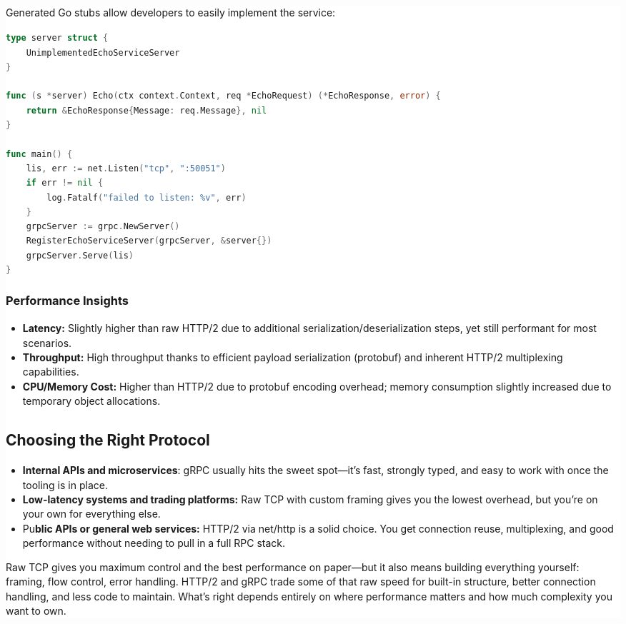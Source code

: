 Generated Go stubs allow developers to easily implement the service:

```go
type server struct {
    UnimplementedEchoServiceServer
}

func (s *server) Echo(ctx context.Context, req *EchoRequest) (*EchoResponse, error) {
    return &EchoResponse{Message: req.Message}, nil
}

func main() {
    lis, err := net.Listen("tcp", ":50051")
    if err != nil {
        log.Fatalf("failed to listen: %v", err)
    }
    grpcServer := grpc.NewServer()
    RegisterEchoServiceServer(grpcServer, &server{})
    grpcServer.Serve(lis)
}
```

### Performance Insights

* **Latency:** Slightly higher than raw HTTP/2 due to additional serialization/deserialization steps, yet still performant for most scenarios.
* **Throughput:** High throughput thanks to efficient payload serialization (protobuf) and inherent HTTP/2 multiplexing capabilities.
* **CPU/Memory Cost:** Higher than HTTP/2 due to protobuf encoding overhead; memory consumption slightly increased due to temporary object allocations.

## Choosing the Right Protocol

- **Internal APIs and microservices**: gRPC usually hits the sweet spot—it’s fast, strongly typed, and easy to work with once the tooling is in place.
- **Low-latency systems and trading platforms:** Raw TCP with custom framing gives you the lowest overhead, but you’re on your own for everything else.
- Pu**blic APIs or general web services:** HTTP/2 via net/http is a solid choice. You get connection reuse, multiplexing, and good performance without needing to pull in a full RPC stack.

Raw TCP gives you maximum control and the best performance on paper—but it also means building everything yourself: framing, flow control, error handling. HTTP/2 and gRPC trade some of that raw speed for built-in structure, better connection handling, and less code to maintain. What’s right depends entirely on where performance matters and how much complexity you want to own.

